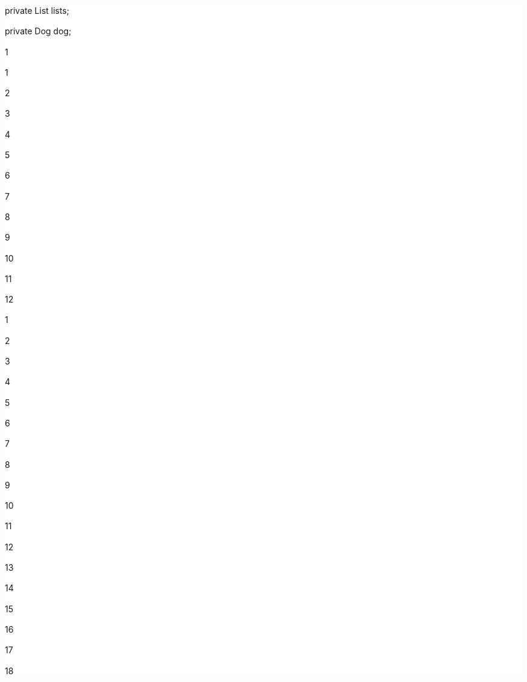 private List<Object> lists; 

private Dog dog; 

1

1

2

3

4

5

6

7

8

9

10

11

12

1

2

3

4

5

6

7

8

9

10

11

12

13

14

15

16

17

18

